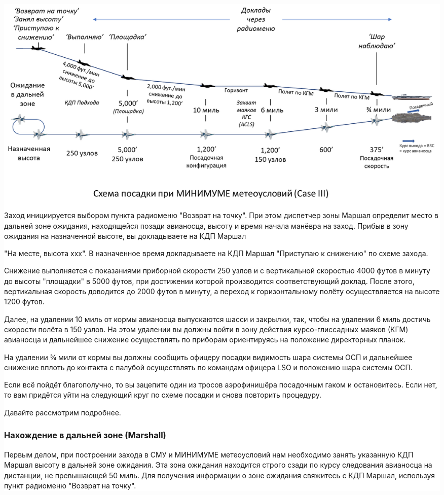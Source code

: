![](img/img-061-183.png)

Заход инициируется выбором пункта радиоменю "Возврат на точку". При этом диспетчер зоны Маршал
определит место в дальней зоне ожидания, находящейся позади авианосца, высоту и время начала
манёвра на заход. Прибыв в зону ожидания на назначенной высоте, вы докладываете на КДП Маршал

"На месте, высота xxx". В назначенное время докладываете на КДП Маршал "Приступаю к снижению" по
схеме захода.

Снижение выполняется с показаниями приборной скорости 250 узлов и с вертикальной скоростью 4000
футов в минуту до высоты "площадки" в 5000 футов, при достижении которой производится
соответствующий доклад. После этого, вертикальная скорость доводится до 2000 футов в минуту, а
переход к горизонтальному полёту осуществляется на высоте 1200 футов.

Далее, на удалении 10 миль от кормы авианосца выпускаются шасси и закрылки, так, чтобы на
удалении 6 миль достичь скорости полёта в 150 узлов. На этом удалении вы должны войти в зону
действия курсо-глиссадных маяков (КГМ) авианосца и дальнейшее снижение осуществлять по приборам
ориентируясь на положение директорных планок.

На удалении ¾ мили от кормы вы должны сообщить офицеру посадки видимость шара системы ОСП и
дальнейшее снижение вплоть до контакта с палубой осуществлять по командам офицера LSO и
положению шара системы ОСП.

Если всё пойдёт благополучно, то вы зацепите один из тросов аэрофинишёра посадочным гаком и
остановитесь. Если нет, то вам придётся уйти на следующий круг по схеме посадки и снова повторить
процедуру.

Давайте рассмотрим подробнее.

### Нахождение в дальней зоне (Marshall)

Первым делом, при построении захода в СМУ и МИНИМУМЕ метеоусловий нам необходимо занять
указанную КДП Маршал высоту в дальней зоне ожидания. Эта зона ожидания находится строго сзади по
курсу следования авианосца на дистанции, не превышающей 50 миль. Для получения информации о
зоне ожидания свяжитесь с КДП Маршал, используя пункт радиоменю "Возврат на точку".
